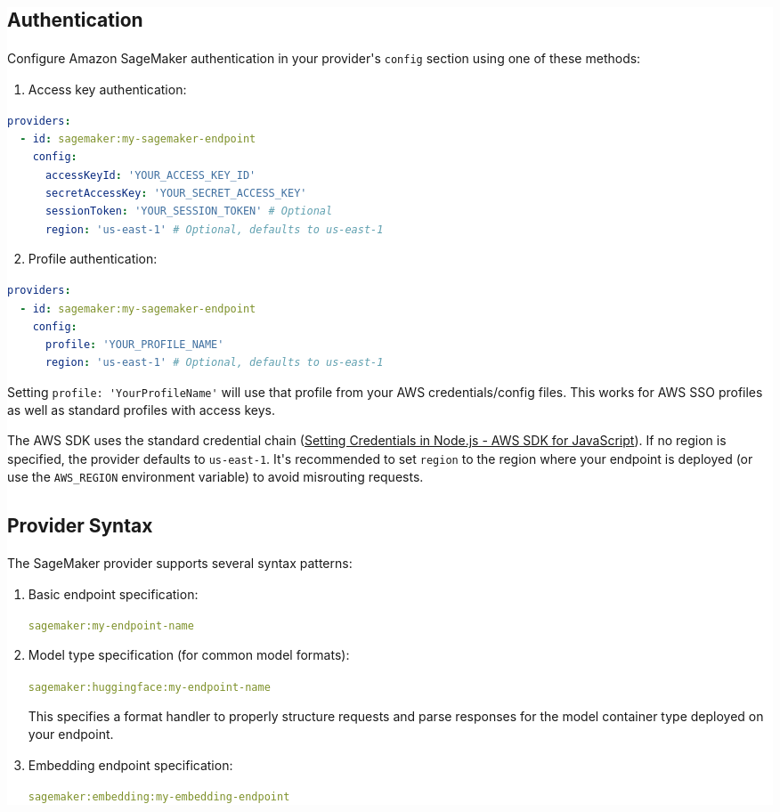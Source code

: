 ## Authentication

Configure Amazon SageMaker authentication in your provider's `config` section using one of these methods:

1. Access key authentication:

```yaml
providers:
  - id: sagemaker:my-sagemaker-endpoint
    config:
      accessKeyId: 'YOUR_ACCESS_KEY_ID'
      secretAccessKey: 'YOUR_SECRET_ACCESS_KEY'
      sessionToken: 'YOUR_SESSION_TOKEN' # Optional
      region: 'us-east-1' # Optional, defaults to us-east-1
```

2. Profile authentication:

```yaml
providers:
  - id: sagemaker:my-sagemaker-endpoint
    config:
      profile: 'YOUR_PROFILE_NAME'
      region: 'us-east-1' # Optional, defaults to us-east-1
```

Setting `profile: 'YourProfileName'` will use that profile from your AWS credentials/config files. This works for AWS SSO profiles as well as standard profiles with access keys.

The AWS SDK uses the standard credential chain ([Setting Credentials in Node.js - AWS SDK for JavaScript](https://docs.aws.amazon.com/sdk-for-javascript/v2/developer-guide/setting-credentials-node.html)). If no region is specified, the provider defaults to `us-east-1`. It's recommended to set `region` to the region where your endpoint is deployed (or use the `AWS_REGION` environment variable) to avoid misrouting requests.

## Provider Syntax

The SageMaker provider supports several syntax patterns:

1. Basic endpoint specification:

   ```yaml
   sagemaker:my-endpoint-name
   ```

2. Model type specification (for common model formats):

   ```yaml
   sagemaker:huggingface:my-endpoint-name
   ```

   This specifies a format handler to properly structure requests and parse responses for the model container type deployed on your endpoint.

3. Embedding endpoint specification:

   ```yaml
   sagemaker:embedding:my-embedding-endpoint
   ```
